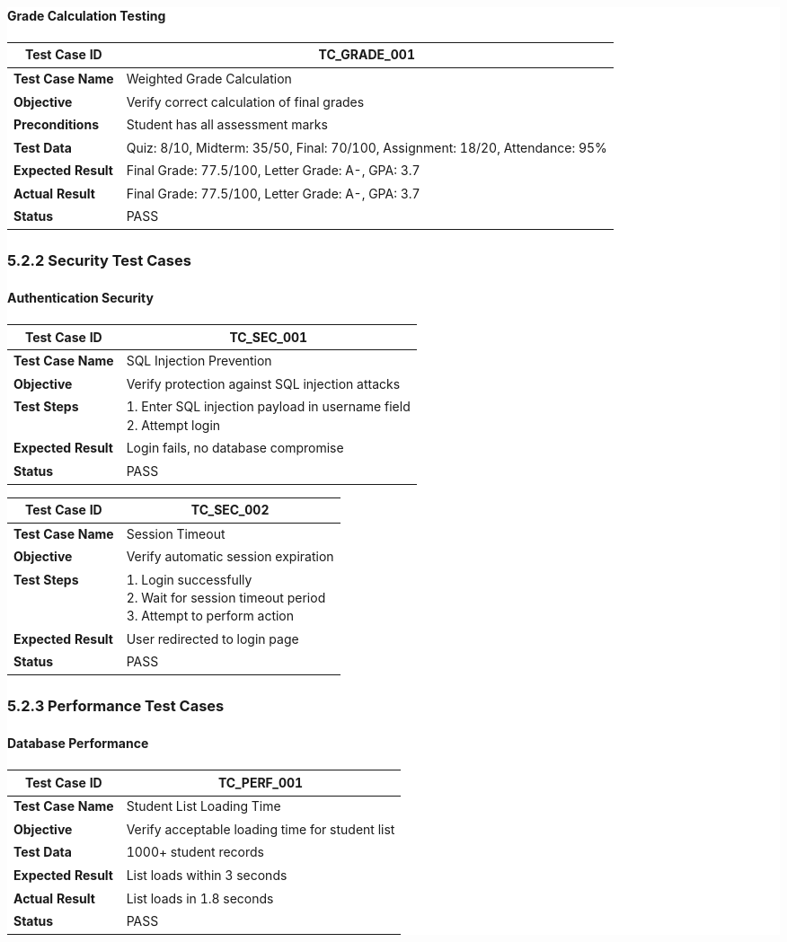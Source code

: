 #### **Grade Calculation Testing**

| **Test Case ID** | **TC_GRADE_001** |
|------------------|-----------------|
| **Test Case Name** | Weighted Grade Calculation |
| **Objective** | Verify correct calculation of final grades |
| **Preconditions** | Student has all assessment marks |
| **Test Data** | Quiz: 8/10, Midterm: 35/50, Final: 70/100, Assignment: 18/20, Attendance: 95% |
| **Expected Result** | Final Grade: 77.5/100, Letter Grade: A-, GPA: 3.7 |
| **Actual Result** | Final Grade: 77.5/100, Letter Grade: A-, GPA: 3.7 |
| **Status** | PASS |

### **5.2.2 Security Test Cases**

#### **Authentication Security**

| **Test Case ID** | **TC_SEC_001** |
|------------------|-----------------|
| **Test Case Name** | SQL Injection Prevention |
| **Objective** | Verify protection against SQL injection attacks |
| **Test Steps** | 1. Enter SQL injection payload in username field<br>2. Attempt login |
| **Expected Result** | Login fails, no database compromise |
| **Status** | PASS |

| **Test Case ID** | **TC_SEC_002** |
|------------------|-----------------|
| **Test Case Name** | Session Timeout |
| **Objective** | Verify automatic session expiration |
| **Test Steps** | 1. Login successfully<br>2. Wait for session timeout period<br>3. Attempt to perform action |
| **Expected Result** | User redirected to login page |
| **Status** | PASS |

### **5.2.3 Performance Test Cases**

#### **Database Performance**

| **Test Case ID** | **TC_PERF_001** |
|------------------|-----------------|
| **Test Case Name** | Student List Loading Time |
| **Objective** | Verify acceptable loading time for student list |
| **Test Data** | 1000+ student records |
| **Expected Result** | List loads within 3 seconds |
| **Actual Result** | List loads in 1.8 seconds |
| **Status** | PASS |
